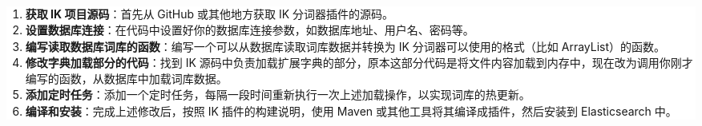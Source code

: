 1. **获取 IK 项目源码**：首先从 GitHub 或其他地方获取 IK 分词器插件的源码。
2. **设置数据库连接**：在代码中设置好你的数据库连接参数，如数据库地址、用户名、密码等。
3. **编写读取数据库词库的函数**：编写一个可以从数据库读取词库数据并转换为 IK 分词器可以使用的格式（比如 ArrayList<String>）的函数。
4. **修改字典加载部分的代码**：找到 IK 源码中负责加载扩展字典的部分，原本这部分代码是将文件内容加载到内存中，现在改为调用你刚才编写的函数，从数据库中加载词库数据。
5. **添加定时任务**：添加一个定时任务，每隔一段时间重新执行一次上述加载操作，以实现词库的热更新。
6. **编译和安装**：完成上述修改后，按照 IK 插件的构建说明，使用 Maven 或其他工具将其编译成插件，然后安装到 Elasticsearch 中。 